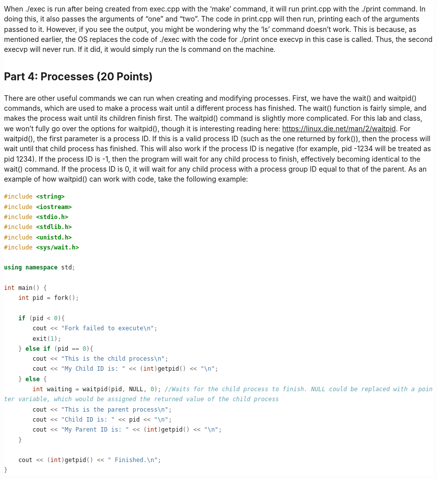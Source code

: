 When ./exec is run after being created from exec.cpp with the ‘make’ command, it will run print.cpp with the ./print command. In doing this, it also passes the arguments of “one” and “two”. The code in print.cpp will then run, printing each of the arguments passed to it. However, if you see the output, you might be wondering why the ‘ls’ command doesn’t work. This is because, as mentioned earlier, the OS replaces the code of ./exec with the code for ./print once execvp in this case is called. Thus, the second execvp will never run. If it did, it would simply run the ls command on the machine.

## Part 4: Processes (20 Points)

There are other useful commands we can run when creating and modifying processes. First, we have the wait() and waitpid() commands, which are used to make a process wait until a different process has finished. The wait() function is fairly simple, and makes the process wait until its children finish first. The waitpid() command is slightly more complicated. For this lab and class, we won’t fully go over the options for waitpid(), though it is interesting reading here: https://linux.die.net/man/2/waitpid. For waitpid(), the first parameter is a process ID. If this is a valid process ID (such as the one returned by fork()), then the process will wait until that child process has finished. This will also work if the process ID is negative (for example, pid -1234 will be treated as pid 1234). If the process ID is -1, then the program will wait for any child process to finish, effectively becoming identical to the wait() command. If the process ID is 0, it will wait for any child process with a process group ID equal to that of the parent. As an example of how waitpid() can work with code, take the following example:

```cpp title="wait.cpp" showLineNumbers
#include <string>
#include <iostream>
#include <stdio.h>
#include <stdlib.h>
#include <unistd.h>
#include <sys/wait.h>

using namespace std;

int main() {
	int pid = fork();
	
	if (pid < 0){
		cout << "Fork failed to execute\n";
		exit(1);
	} else if (pid == 0){
		cout << "This is the child process\n"; 
		cout << "My Child ID is: " << (int)getpid() << "\n";
	} else {
		int waiting = waitpid(pid, NULL, 0); //Waits for the child process to finish. NULL could be replaced with a pointer variable, which would be assigned the returned value of the child process
		cout << "This is the parent process\n";
		cout << "Child ID is: " << pid << "\n";
		cout << "My Parent ID is: " << (int)getpid() << "\n";
	}

	cout << (int)getpid() << " Finished.\n";
}
```
